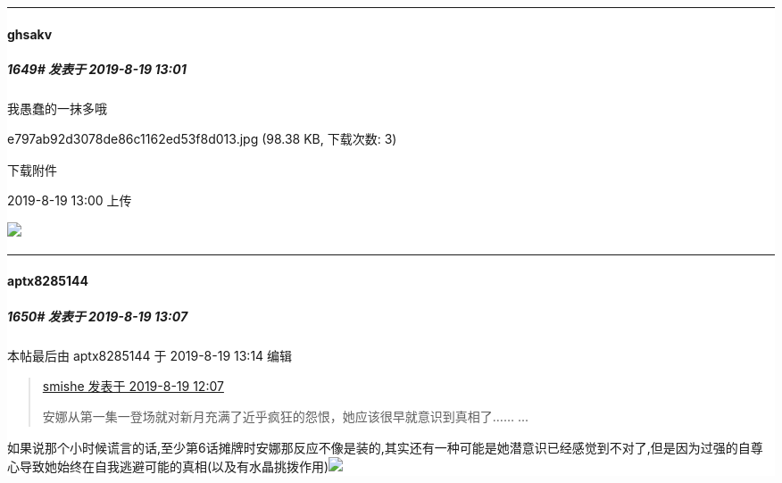 





-----

####  ghsakv  
##### 1649#       发表于 2019-8-19 13:01




我愚蠢的一抹多哦






e797ab92d3078de86c1162ed53f8d013.jpg
(98.38 KB, 下载次数: 3)




下载附件


2019-8-19 13:00 上传









<img src="https://img.saraba1st.com/forum/201908/19/130009d4i4awxwawqc44c0.jpg" referrerpolicy="no-referrer">












-----

####  aptx8285144  
##### 1650#       发表于 2019-8-19 13:07



 本帖最后由 aptx8285144 于 2019-8-19 13:14 编辑 
<blockquote><a href="httphttps://bbs.saraba1st.com/2b/forum.php?mod=redirect&amp;goto=findpost&amp;pid=44963357&amp;ptid=1814263" target="_blank">smishe 发表于 2019-8-19 12:07</a>

安娜从第一集一登场就对新月充满了近乎疯狂的怨恨，她应该很早就意识到真相了…… ...</blockquote>
如果说那个小时候谎言的话,至少第6话摊牌时安娜那反应不像是装的,其实还有一种可能是她潜意识已经感觉到不对了,但是因为过强的自尊心导致她始终在自我逃避可能的真相(以及有水晶挑拨作用)<img src="https://static.saraba1st.com/image/smiley/face2017/091.png" referrerpolicy="no-referrer">






